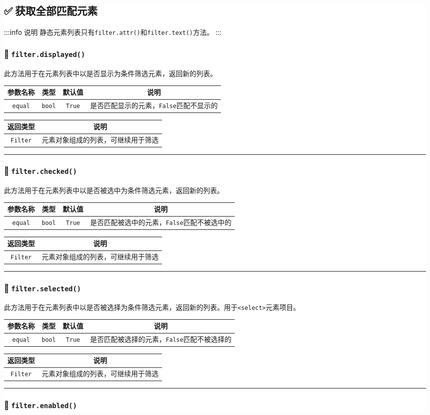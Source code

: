 
## ✅️️ 获取全部匹配元素

:::info 说明
    静态元素列表只有`filter.attr()`和`filter.text()`方法。
:::

### 📌 `filter.displayed()`

此方法用于在元素列表中以是否显示为条件筛选元素，返回新的列表。

|  参数名称   |   类型   |  默认值   | 说明                      |
|:-------:|:------:|:------:|-------------------------|
| `equal` | `bool` | `True` | 是否匹配显示的元素，`False`匹配不显示的 |

|   返回类型   | 说明                |
|:--------:|-------------------|
| `Filter` | 元素对象组成的列表，可继续用于筛选 |

---

### 📌 `filter.checked()`

此方法用于在元素列表中以是否被选中为条件筛选元素，返回新的列表。

|  参数名称   |   类型   |  默认值   | 说明                        |
|:-------:|:------:|:------:|---------------------------|
| `equal` | `bool` | `True` | 是否匹配被选中的元素，`False`匹配不被选中的 |

|   返回类型   | 说明                |
|:--------:|-------------------|
| `Filter` | 元素对象组成的列表，可继续用于筛选 |

---

### 📌 `filter.selected()`

此方法用于在元素列表中以是否被选择为条件筛选元素，返回新的列表。用于`<select>`元素项目。

|  参数名称   |   类型   |  默认值   | 说明                        |
|:-------:|:------:|:------:|---------------------------|
| `equal` | `bool` | `True` | 是否匹配被选择的元素，`False`匹配不被选择的 |

|   返回类型   | 说明                |
|:--------:|-------------------|
| `Filter` | 元素对象组成的列表，可继续用于筛选 |

---

### 📌 `filter.enabled()`
